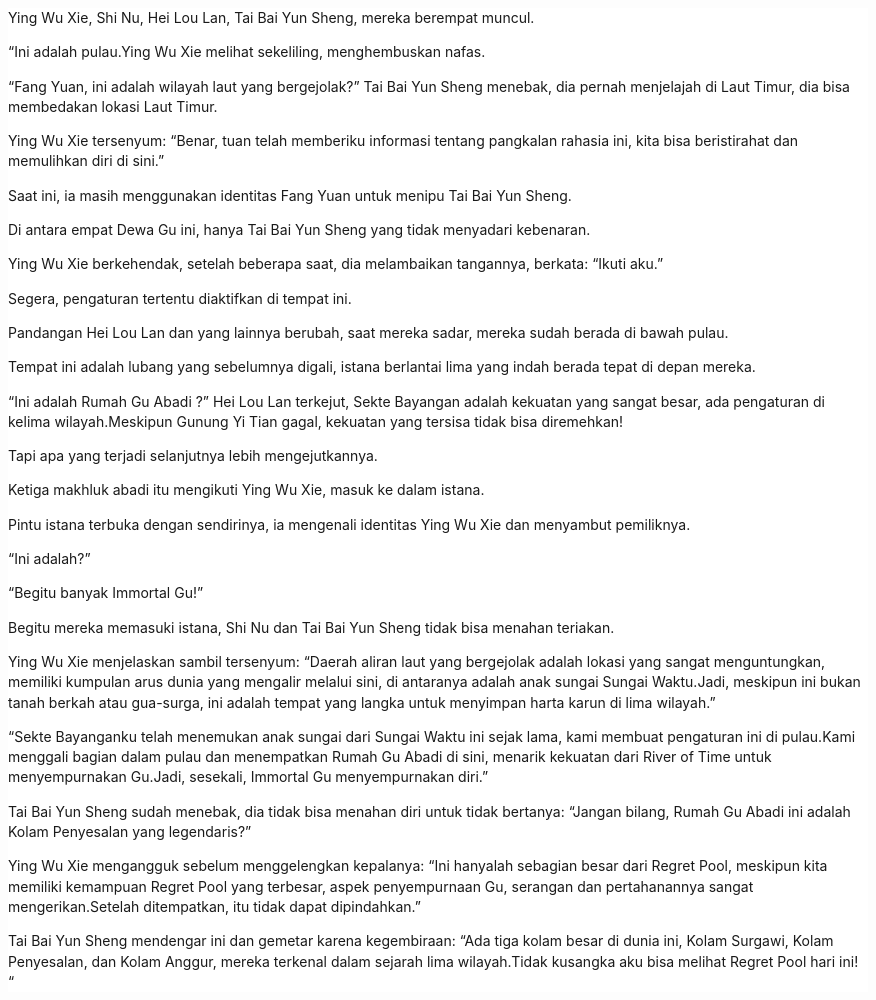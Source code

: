 Ying Wu Xie, Shi Nu, Hei Lou Lan, Tai Bai Yun Sheng, mereka berempat muncul.

“Ini adalah pulau.Ying Wu Xie melihat sekeliling, menghembuskan nafas.

“Fang Yuan, ini adalah wilayah laut yang bergejolak?” Tai Bai Yun Sheng menebak, dia pernah menjelajah di Laut Timur, dia bisa membedakan lokasi Laut Timur.

Ying Wu Xie tersenyum: “Benar, tuan telah memberiku informasi tentang pangkalan rahasia ini, kita bisa beristirahat dan memulihkan diri di sini.”

Saat ini, ia masih menggunakan identitas Fang Yuan untuk menipu Tai Bai Yun Sheng.

Di antara empat Dewa Gu ini, hanya Tai Bai Yun Sheng yang tidak menyadari kebenaran.

Ying Wu Xie berkehendak, setelah beberapa saat, dia melambaikan tangannya, berkata: “Ikuti aku.”

Segera, pengaturan tertentu diaktifkan di tempat ini.

Pandangan Hei Lou Lan dan yang lainnya berubah, saat mereka sadar, mereka sudah berada di bawah pulau.

Tempat ini adalah lubang yang sebelumnya digali, istana berlantai lima yang indah berada tepat di depan mereka.

“Ini adalah Rumah Gu Abadi ?” Hei Lou Lan terkejut, Sekte Bayangan adalah kekuatan yang sangat besar, ada pengaturan di kelima wilayah.Meskipun Gunung Yi Tian gagal, kekuatan yang tersisa tidak bisa diremehkan!

Tapi apa yang terjadi selanjutnya lebih mengejutkannya.



Ketiga makhluk abadi itu mengikuti Ying Wu Xie, masuk ke dalam istana.

Pintu istana terbuka dengan sendirinya, ia mengenali identitas Ying Wu Xie dan menyambut pemiliknya.

“Ini adalah?”

“Begitu banyak Immortal Gu!”

Begitu mereka memasuki istana, Shi Nu dan Tai Bai Yun Sheng tidak bisa menahan teriakan.

Ying Wu Xie menjelaskan sambil tersenyum: “Daerah aliran laut yang bergejolak adalah lokasi yang sangat menguntungkan, memiliki kumpulan arus dunia yang mengalir melalui sini, di antaranya adalah anak sungai Sungai Waktu.Jadi, meskipun ini bukan tanah berkah atau gua-surga, ini adalah tempat yang langka untuk menyimpan harta karun di lima wilayah.”

“Sekte Bayanganku telah menemukan anak sungai dari Sungai Waktu ini sejak lama, kami membuat pengaturan ini di pulau.Kami menggali bagian dalam pulau dan menempatkan Rumah Gu Abadi di sini, menarik kekuatan dari River of Time untuk menyempurnakan Gu.Jadi, sesekali, Immortal Gu menyempurnakan diri.”

Tai Bai Yun Sheng sudah menebak, dia tidak bisa menahan diri untuk tidak bertanya: “Jangan bilang, Rumah Gu Abadi ini adalah Kolam Penyesalan yang legendaris?”

Ying Wu Xie mengangguk sebelum menggelengkan kepalanya: “Ini hanyalah sebagian besar dari Regret Pool, meskipun kita memiliki kemampuan Regret Pool yang terbesar, aspek penyempurnaan Gu, serangan dan pertahanannya sangat mengerikan.Setelah ditempatkan, itu tidak dapat dipindahkan.”

Tai Bai Yun Sheng mendengar ini dan gemetar karena kegembiraan: “Ada tiga kolam besar di dunia ini, Kolam Surgawi, Kolam Penyesalan, dan Kolam Anggur, mereka terkenal dalam sejarah lima wilayah.Tidak kusangka aku bisa melihat Regret Pool hari ini! “
